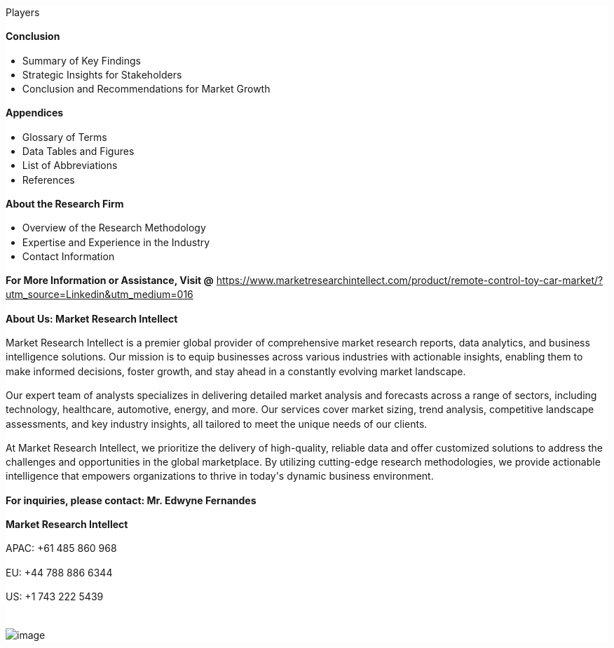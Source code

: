 Players</li></ul><p><strong>Conclusion</strong></p><ul><li>Summary of Key Findings</li><li>Strategic Insights for Stakeholders</li><li>Conclusion and Recommendations for Market Growth</li></ul><p><strong>Appendices</strong></p><ul><li>Glossary of Terms</li><li>Data Tables and Figures</li><li>List of Abbreviations</li><li>References</li></ul><p><strong>About the Research Firm</strong></p><ul><li>Overview of the Research Methodology</li><li>Expertise and Experience in the Industry</li><li>Contact Information</li></ul></div><div class="article-main__content" data-test-id="publishing-text-block"><p><span class="font-[700]"><strong>For More Information or Assistance, Visit @</strong>&nbsp;<a href="https://www.marketresearchintellect.com/product/remote-control-toy-car-market/?utm_source=Linkedin&utm_medium=016">https://www.marketresearchintellect.com/product/remote-control-toy-car-market/?utm_source=Linkedin&utm_medium=016</a></span></p><p><strong>About Us: Market Research Intellect</strong></p><p>Market Research Intellect is a premier global provider of comprehensive market research reports, data analytics, and business intelligence solutions. Our mission is to equip businesses across various industries with actionable insights, enabling them to make informed decisions, foster growth, and stay ahead in a constantly evolving market landscape.</p><p>Our expert team of analysts specializes in delivering detailed market analysis and forecasts across a range of sectors, including technology, healthcare, automotive, energy, and more. Our services cover market sizing, trend analysis, competitive landscape assessments, and key industry insights, all tailored to meet the unique needs of our clients.</p><p>At Market Research Intellect, we prioritize the delivery of high-quality, reliable data and offer customized solutions to address the challenges and opportunities in the global marketplace. By utilizing cutting-edge research methodologies, we provide actionable intelligence that empowers organizations to thrive in today's dynamic business environment.</p><p><strong>For inquiries, please contact: Mr. Edwyne Fernandes</strong></p><p><strong>Market Research Intellect</strong></p><p>APAC: +61 485 860 968</p><p>EU: +44 788 886 6344</p><p>US: +1 743 222 5439</p></div><div class="article-main__content" data-test-id="publishing-text-block">&nbsp;</div>
![image](https://github.com/user-attachments/assets/6153062b-fe38-4050-9aea-56f552994f61)
